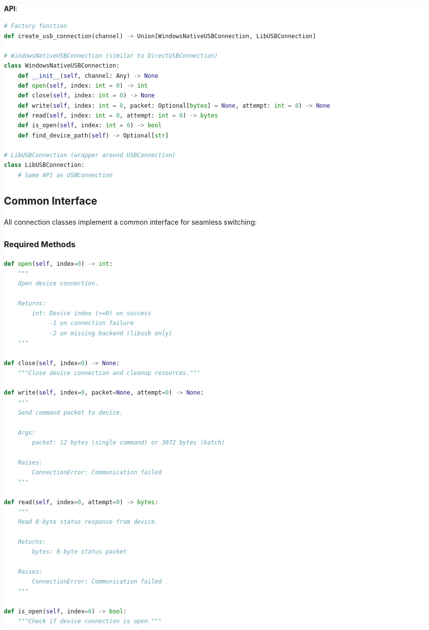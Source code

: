 **API**:

```python
# Factory function
def create_usb_connection(channel) -> Union[WindowsNativeUSBConnection, LibUSBConnection]

# WindowsNativeUSBConnection (similar to DirectUSBConnection)
class WindowsNativeUSBConnection:
    def __init__(self, channel: Any) -> None
    def open(self, index: int = 0) -> int
    def close(self, index: int = 0) -> None
    def write(self, index: int = 0, packet: Optional[bytes] = None, attempt: int = 0) -> None
    def read(self, index: int = 0, attempt: int = 0) -> bytes
    def is_open(self, index: int = 0) -> bool
    def find_device_path(self) -> Optional[str]

# LibUSBConnection (wrapper around USBConnection)
class LibUSBConnection:
    # Same API as USBConnection
```

## Common Interface

All connection classes implement a common interface for seamless switching:

### Required Methods

```python
def open(self, index=0) -> int:
    """
    Open device connection.
    
    Returns:
        int: Device index (>=0) on success
             -1 on connection failure
             -2 on missing backend (libusb only)
    """

def close(self, index=0) -> None:
    """Close device connection and cleanup resources."""

def write(self, index=0, packet=None, attempt=0) -> None:
    """
    Send command packet to device.
    
    Args:
        packet: 12 bytes (single command) or 3072 bytes (batch)
        
    Raises:
        ConnectionError: Communication failed
    """

def read(self, index=0, attempt=0) -> bytes:
    """
    Read 8-byte status response from device.
    
    Returns:
        bytes: 8-byte status packet
        
    Raises:
        ConnectionError: Communication failed
    """

def is_open(self, index=0) -> bool:
    """Check if device connection is open."""
```